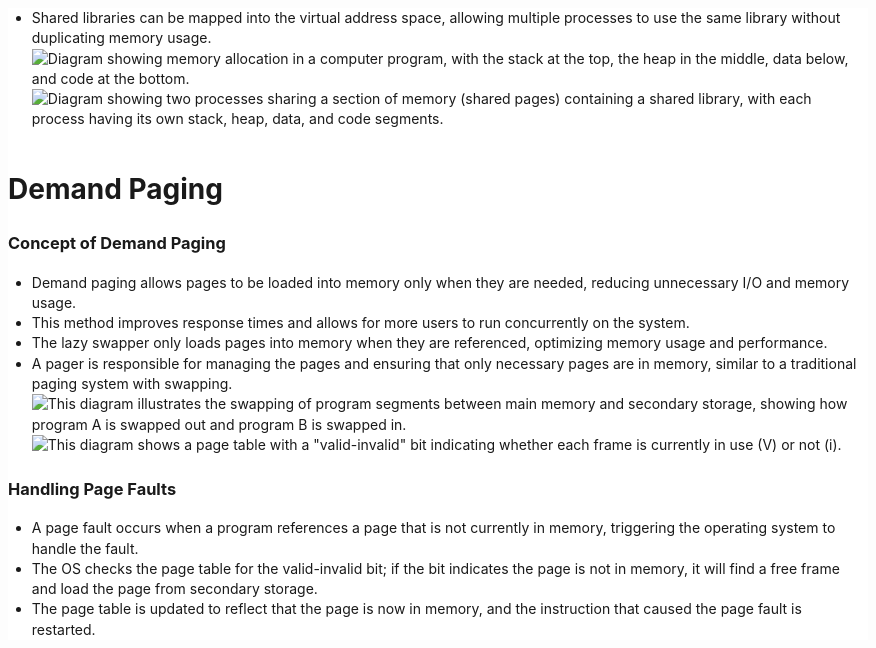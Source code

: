 -   Shared libraries can be mapped into the virtual address space, allowing multiple processes to use the same library without duplicating memory usage.![Diagram showing memory allocation in a computer program, with the stack at the top, the heap in the middle, data below, and code at the bottom.](https://storage.googleapis.com/qzlt-prod-services-notes-notes-data/af8c1b93-7bc6-4047-81a6-6ade440d0fbe/images/26b9c09675c648688cacc318eb5de05d.jpg?Expires=1747008079&GoogleAccessId=notes-svc%40qzlt-prod-webapp.iam.gserviceaccount.com&Signature=ekpoU%2FoPq84uY30ip00%2B1ArpiZs8QbvocBB3P5vHmCnB2A8yzABV0ZCXEp8Z9wi7RCBrbnyDOXAGX29MTecHRgZad2wdSOwBH083hYmWQ0yHTVATY4ArqYOakoI6bBmhurYa4a0aI4UfiC0Jzvm%2BBmSQ8euq5owD6Aogu8DKkYzUrEXfdPFU5OeLG3ay0DrZbQd8wMkYufIcGHhC5285PGIstp0jl17dN1NjxAzcMDRuKP%2Fxbz7Vuiw9QypVgxm%2BwBt68si0Zoad6J%2BYMOr7r7vrIrKUzfxpyN%2B%2Fsb2kSqV1ajodhtRXvO6A6KIo032MlP9aGsHAGBrkTXsJZP9SKw%3D%3D)![Diagram showing two processes sharing a section of memory (shared pages) containing a shared library, with each process having its own stack, heap, data, and code segments.](https://storage.googleapis.com/qzlt-prod-services-notes-notes-data/af8c1b93-7bc6-4047-81a6-6ade440d0fbe/images/500af0f2fba8425aa144fc86de00b6fc.jpg?Expires=1747008079&GoogleAccessId=notes-svc%40qzlt-prod-webapp.iam.gserviceaccount.com&Signature=oS1yU2gDdEHP%2B4mtsg1q3dV%2Fuq3sLfClB1S6SBbwawwkZqi15YKrptQ9zx3YFpIuT8NTzYzLVeKK7AAed4d1QNSCAmz%2FzzU1Vsyw1pn87lMEmpfDoDilkZeXBin3b6yZxxBA%2FUVgH68AhrCSCFEudqvZVpyOdvev%2FJT8RfL40R2hNkVnbUEtx5HtQcS%2FE%2BoH0qI%2BdeLa3Tnjm2b%2FjTkc6XoR00cjiVYryLBJEsR%2FQstSLuP%2BguHhNd2q%2Bwezdotes6U3P44lQYE0cziTX7yLYnsc2Lrd7yfUDN7alP2MflC3N7koJu5jmmOxae%2FA9Y00acnnpsA869OW6nB7mdTOvA%3D%3D)

# Demand Paging

### Concept of Demand Paging

-   Demand paging allows pages to be loaded into memory only when they are needed, reducing unnecessary I/O and memory usage.
-   This method improves response times and allows for more users to run concurrently on the system.
-   The lazy swapper only loads pages into memory when they are referenced, optimizing memory usage and performance.
-   A pager is responsible for managing the pages and ensuring that only necessary pages are in memory, similar to a traditional paging system with swapping.![This diagram illustrates the swapping of program segments between main memory and secondary storage, showing how program A is swapped out and program B is swapped in.](https://storage.googleapis.com/qzlt-prod-services-notes-notes-data/af8c1b93-7bc6-4047-81a6-6ade440d0fbe/images/d1542224ea384ae9a9656aa7a27f2ef4.jpg?Expires=1747008079&GoogleAccessId=notes-svc%40qzlt-prod-webapp.iam.gserviceaccount.com&Signature=ySos9%2FXJPxwac4%2FiQQBz0mTJ36UTKvJ7YnGf74q728OgQXqLiAy1aYDI5jBFTOtUXXHZpSqxK2vSwO7QV7P5g0IDvnE%2F%2F8q4TuUWOzi9L%2FxGWaoYPpGlq2eKa9eOpTnFd17SOhV85Hm7OYGc3Hr0iOiAWbsJF7IHAclXSqCCQg6DNdJBs3HHqDXTgw0jC9qJ%2B6CwLi3HgD1vnauJlXSZEnYJVmwGvqY1Rv26T6WuAxVyFSZ89%2BhckaFSWIgCrBfbu4sIX95JPCzF8zuClpFzHKAg7RYpSqN03RltnuyZV7yTtMefCimH2ngBwNpCN9f1k15Oc3PppOqYrc7x7qijfg%3D%3D)![This diagram shows a page table with a "valid-invalid" bit indicating whether each frame is currently in use (V) or not (i).](https://storage.googleapis.com/qzlt-prod-services-notes-notes-data/af8c1b93-7bc6-4047-81a6-6ade440d0fbe/images/68692e07a125463abc7f90c59c4a1e10.jpg?Expires=1747008079&GoogleAccessId=notes-svc%40qzlt-prod-webapp.iam.gserviceaccount.com&Signature=bp0JTAudSLXK%2BtnhsGxVDRFCeyNhjbXlgvN2xjSsy6Z%2FvgdimDW5DPIdhKEmXSM5Ch2tYb5u9XbjdJuSTiokMg9UieGlrRbX7Z%2Fwbhu%2F6j5jVo%2B2tfMJJMkRuNYLSa9RHG5ExQRQyAC5MAYBb4r4uqxXjULwitlKIVs7nzeeJy%2Fqd%2Foi2lpq3JphOSldIxZlysqW%2FJrMRhFWrQM0Sp9xVt%2ByqFRM5zE0cQI9%2BdKT4QZoa%2BRR1wJFN0liXY9qOy8bumECbMchiptJgVKGO0UQ2iIczX3h%2FK14hBZD9ueF0kp0N1b%2Bz8cgKtnu1J9wrilVkw4NP3sWVZyYyVlrxjyNEA%3D%3D)

### Handling Page Faults

-   A page fault occurs when a program references a page that is not currently in memory, triggering the operating system to handle the fault.
-   The OS checks the page table for the valid-invalid bit; if the bit indicates the page is not in memory, it will find a free frame and load the page from secondary storage.
-   The page table is updated to reflect that the page is now in memory, and the instruction that caused the page fault is restarted.